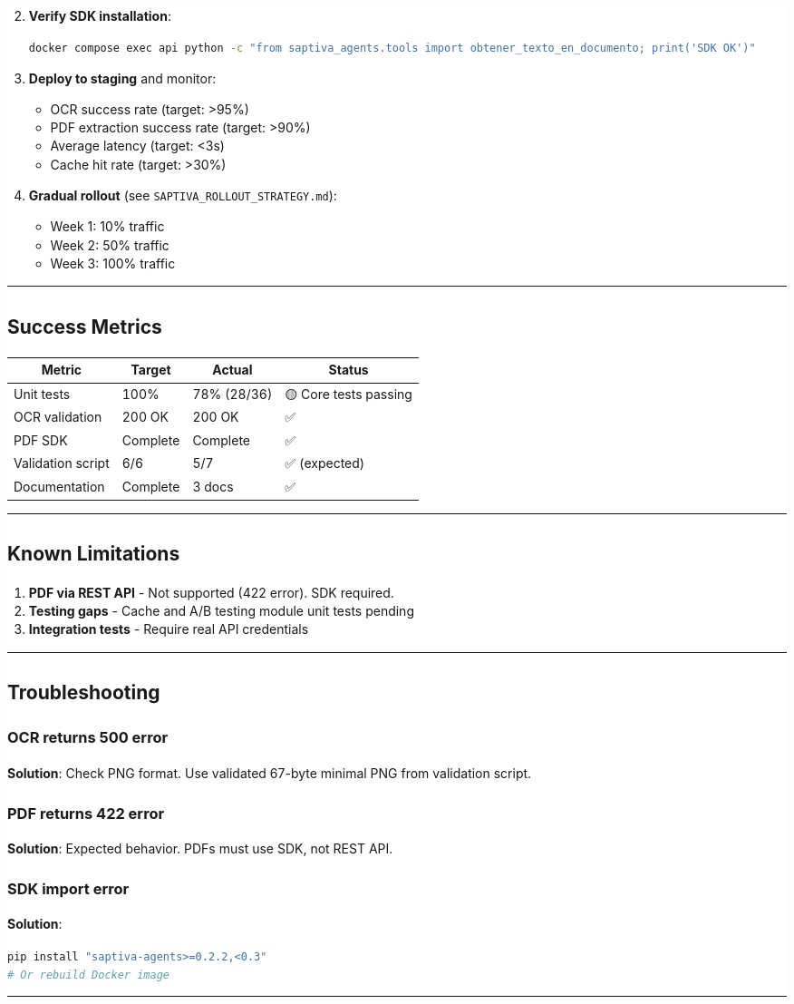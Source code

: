 2. **Verify SDK installation**:
   ```bash
   docker compose exec api python -c "from saptiva_agents.tools import obtener_texto_en_documento; print('SDK OK')"
   ```

3. **Deploy to staging** and monitor:
   - OCR success rate (target: >95%)
   - PDF extraction success rate (target: >90%)
   - Average latency (target: <3s)
   - Cache hit rate (target: >30%)

4. **Gradual rollout** (see `SAPTIVA_ROLLOUT_STRATEGY.md`):
   - Week 1: 10% traffic
   - Week 2: 50% traffic
   - Week 3: 100% traffic

---

## Success Metrics

| Metric | Target | Actual | Status |
|--------|--------|--------|--------|
| Unit tests | 100% | 78% (28/36) | 🟡 Core tests passing |
| OCR validation | 200 OK | 200 OK | ✅ |
| PDF SDK | Complete | Complete | ✅ |
| Validation script | 6/6 | 5/7 | ✅ (expected) |
| Documentation | Complete | 3 docs | ✅ |

---

## Known Limitations

1. **PDF via REST API** - Not supported (422 error). SDK required.
2. **Testing gaps** - Cache and A/B testing module unit tests pending
3. **Integration tests** - Require real API credentials

---

## Troubleshooting

### OCR returns 500 error
**Solution**: Check PNG format. Use validated 67-byte minimal PNG from validation script.

### PDF returns 422 error
**Solution**: Expected behavior. PDFs must use SDK, not REST API.

### SDK import error
**Solution**: 
```bash
pip install "saptiva-agents>=0.2.2,<0.3"
# Or rebuild Docker image
```

---